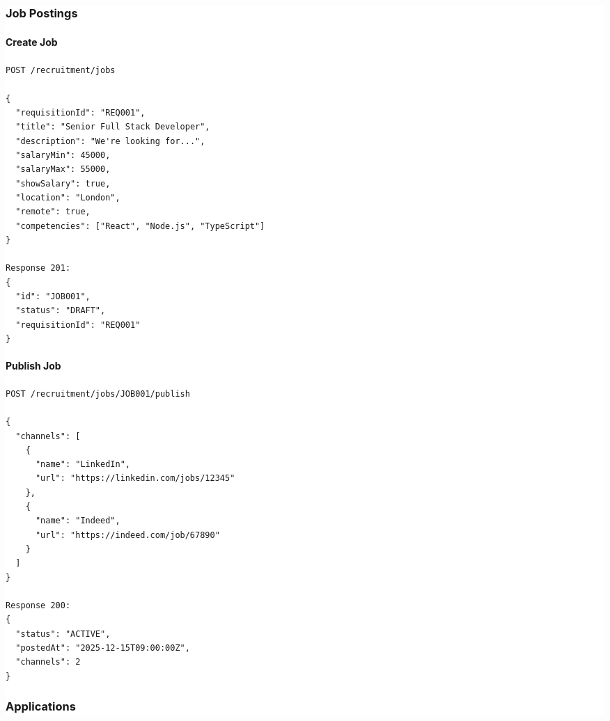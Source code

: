 ### **Job Postings**

#### Create Job
```http
POST /recruitment/jobs

{
  "requisitionId": "REQ001",
  "title": "Senior Full Stack Developer",
  "description": "We're looking for...",
  "salaryMin": 45000,
  "salaryMax": 55000,
  "showSalary": true,
  "location": "London",
  "remote": true,
  "competencies": ["React", "Node.js", "TypeScript"]
}

Response 201:
{
  "id": "JOB001",
  "status": "DRAFT",
  "requisitionId": "REQ001"
}
```

#### Publish Job
```http
POST /recruitment/jobs/JOB001/publish

{
  "channels": [
    {
      "name": "LinkedIn",
      "url": "https://linkedin.com/jobs/12345"
    },
    {
      "name": "Indeed",
      "url": "https://indeed.com/job/67890"
    }
  ]
}

Response 200:
{
  "status": "ACTIVE",
  "postedAt": "2025-12-15T09:00:00Z",
  "channels": 2
}
```

### **Applications**
